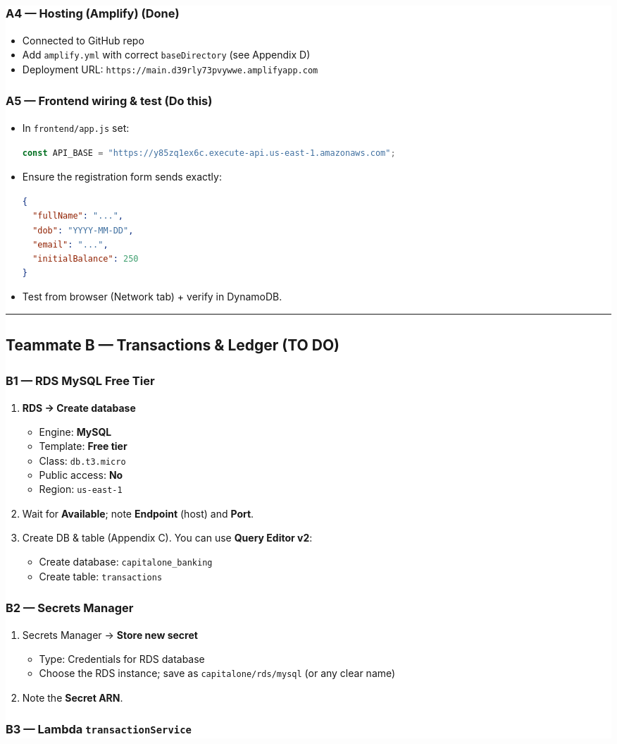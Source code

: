 ### A4 — Hosting (Amplify) (Done)

* Connected to GitHub repo
* Add `amplify.yml` with correct `baseDirectory` (see Appendix D)
* Deployment URL: `https://main.d39rly73pvywwe.amplifyapp.com`

### A5 — Frontend wiring & test (Do this)

* In `frontend/app.js` set:

  ```js
  const API_BASE = "https://y85zq1ex6c.execute-api.us-east-1.amazonaws.com";
  ```
* Ensure the registration form sends exactly:

  ```json
  {
    "fullName": "...",
    "dob": "YYYY-MM-DD",
    "email": "...",
    "initialBalance": 250
  }
  ```
* Test from browser (Network tab) + verify in DynamoDB.

---

## Teammate B — Transactions & Ledger (TO DO)

### B1 — RDS MySQL Free Tier

1. **RDS → Create database**

   * Engine: **MySQL**
   * Template: **Free tier**
   * Class: `db.t3.micro`
   * Public access: **No**
   * Region: `us-east-1`
2. Wait for **Available**; note **Endpoint** (host) and **Port**.
3. Create DB & table (Appendix C). You can use **Query Editor v2**:

   * Create database: `capitalone_banking`
   * Create table: `transactions`

### B2 — Secrets Manager

1. Secrets Manager → **Store new secret**

   * Type: Credentials for RDS database
   * Choose the RDS instance; save as
     `capitalone/rds/mysql` (or any clear name)
2. Note the **Secret ARN**.

### B3 — Lambda `transactionService`
